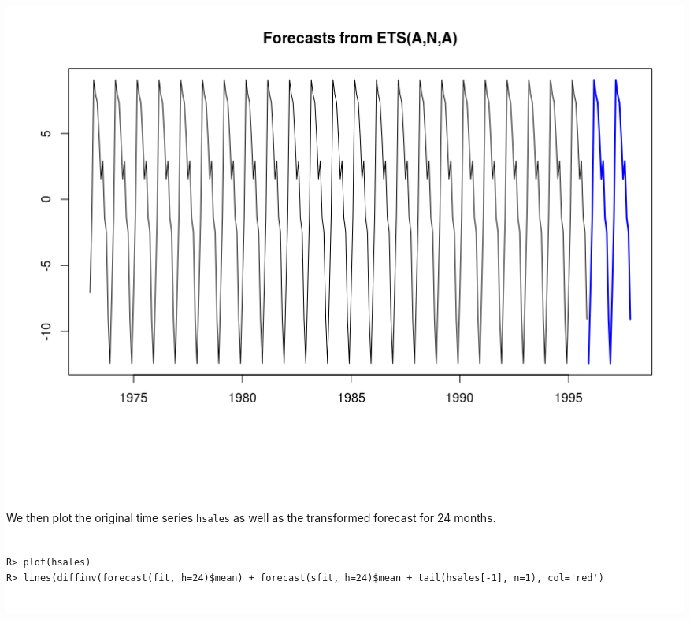 <img src="/images/ets_hseas.png" style="width: 100%;" >

<br><br>

We then plot the original time series <code>hsales</code> as well as the transformed forecast for 24 months.
<br>
<pre><code>
R> plot(hsales)
R> lines(diffinv(forecast(fit, h=24)$mean) + forecast(sfit, h=24)$mean + tail(hsales[-1], n=1), col='red')
</code></pre>
<br>
